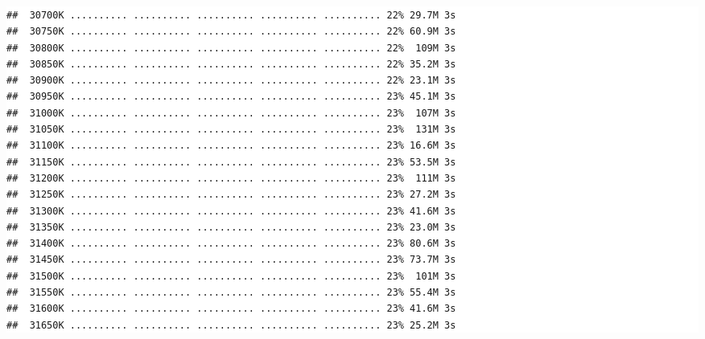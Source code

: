     ##  30700K .......... .......... .......... .......... .......... 22% 29.7M 3s
    ##  30750K .......... .......... .......... .......... .......... 22% 60.9M 3s
    ##  30800K .......... .......... .......... .......... .......... 22%  109M 3s
    ##  30850K .......... .......... .......... .......... .......... 22% 35.2M 3s
    ##  30900K .......... .......... .......... .......... .......... 22% 23.1M 3s
    ##  30950K .......... .......... .......... .......... .......... 23% 45.1M 3s
    ##  31000K .......... .......... .......... .......... .......... 23%  107M 3s
    ##  31050K .......... .......... .......... .......... .......... 23%  131M 3s
    ##  31100K .......... .......... .......... .......... .......... 23% 16.6M 3s
    ##  31150K .......... .......... .......... .......... .......... 23% 53.5M 3s
    ##  31200K .......... .......... .......... .......... .......... 23%  111M 3s
    ##  31250K .......... .......... .......... .......... .......... 23% 27.2M 3s
    ##  31300K .......... .......... .......... .......... .......... 23% 41.6M 3s
    ##  31350K .......... .......... .......... .......... .......... 23% 23.0M 3s
    ##  31400K .......... .......... .......... .......... .......... 23% 80.6M 3s
    ##  31450K .......... .......... .......... .......... .......... 23% 73.7M 3s
    ##  31500K .......... .......... .......... .......... .......... 23%  101M 3s
    ##  31550K .......... .......... .......... .......... .......... 23% 55.4M 3s
    ##  31600K .......... .......... .......... .......... .......... 23% 41.6M 3s
    ##  31650K .......... .......... .......... .......... .......... 23% 25.2M 3s
